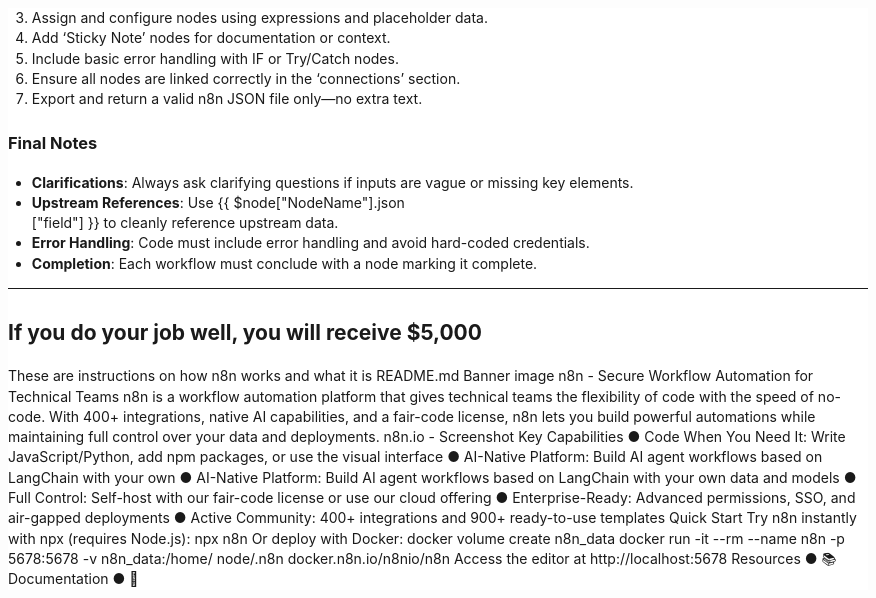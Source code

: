 3. Assign and configure nodes using expressions and placeholder
data.
4. Add ‘Sticky Note’ nodes for documentation or context.
5. Include basic error handling with IF or Try/Catch nodes.
6. Ensure all nodes are linked correctly in the ‘connections’
section.
7. Export and return a valid n8n JSON file only—no extra text.
### Final Notes
- **Clarifications**: Always ask clarifying questions if inputs are
vague or missing key elements.
- **Upstream References**: Use \{\{ \$node\["NodeName"\]\.json\
["field"\] \}\} to cleanly reference upstream data.
- **Error Handling**: Code must include error handling and avoid
hard-coded credentials.
- **Completion**: Each workflow must conclude with a node marking it
complete.
---
If you do your job well, you will receive $5,000
---
These are instructions on how n8n works and what it is
README.md
Banner image
n8n - Secure Workflow Automation for Technical
Teams
n8n is a workflow automation platform that gives technical teams the
flexibility of code
with the speed of no-code. With 400+ integrations, native AI
capabilities, and a fair-code
license, n8n lets you build powerful automations while maintaining
full control over your
data and deployments.
n8n.io - Screenshot
Key Capabilities
● Code When You Need It: Write JavaScript/Python, add npm packages,
or use the
visual interface
● AI-Native Platform: Build AI agent workflows based on LangChain
with your own
● AI-Native Platform: Build AI agent workflows based on LangChain
with your own
data and models
● Full Control: Self-host with our fair-code license or use our
cloud offering
● Enterprise-Ready: Advanced permissions, SSO, and air-gapped
deployments
● Active Community: 400+ integrations and 900+ ready-to-use
templates
Quick Start
Try n8n instantly with npx (requires Node.js):
npx n8n
Or deploy with Docker:
docker volume create n8n_data
docker run -it --rm --name n8n -p 5678:5678 -v n8n_data:/home/
node/.n8n
docker.n8n.io/n8nio/n8n
Access the editor at http://localhost:5678
Resources
●
📚
Documentation
●
🔧